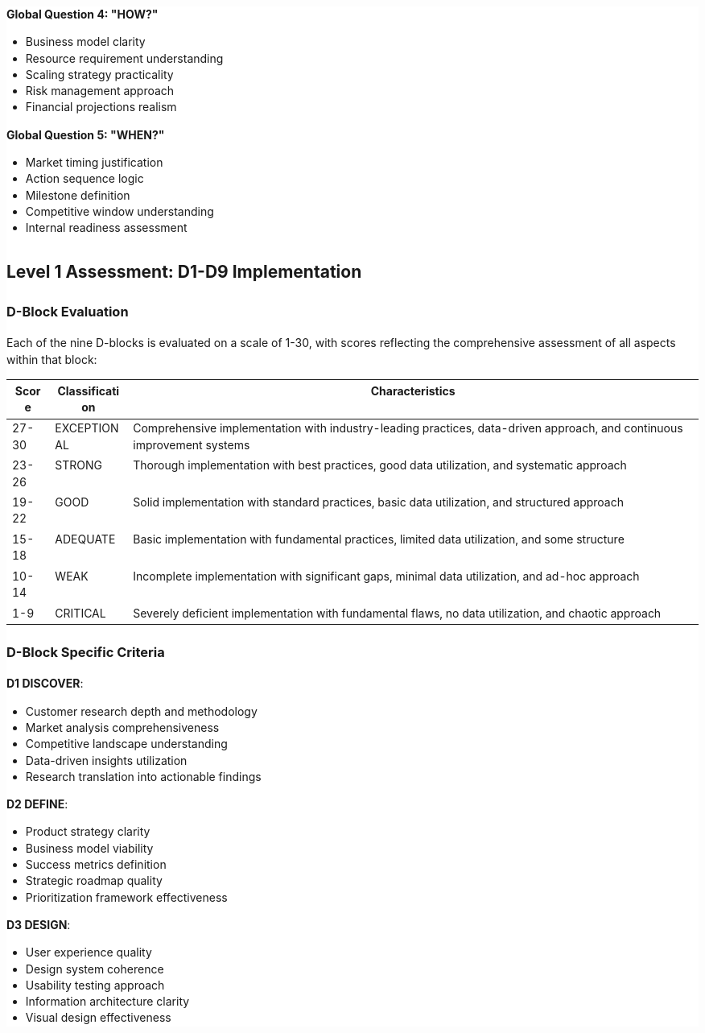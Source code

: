 **Global Question 4: "HOW?"**
- Business model clarity
- Resource requirement understanding
- Scaling strategy practicality
- Risk management approach
- Financial projections realism

**Global Question 5: "WHEN?"**
- Market timing justification
- Action sequence logic
- Milestone definition
- Competitive window understanding
- Internal readiness assessment

## Level 1 Assessment: D1-D9 Implementation

### D-Block Evaluation

Each of the nine D-blocks is evaluated on a scale of 1-30, with scores reflecting the comprehensive assessment of all aspects within that block:

| Score | Classification | Characteristics |
|-------|---------------|-----------------|
| 27-30 | EXCEPTIONAL | Comprehensive implementation with industry-leading practices, data-driven approach, and continuous improvement systems |
| 23-26 | STRONG | Thorough implementation with best practices, good data utilization, and systematic approach |
| 19-22 | GOOD | Solid implementation with standard practices, basic data utilization, and structured approach |
| 15-18 | ADEQUATE | Basic implementation with fundamental practices, limited data utilization, and some structure |
| 10-14 | WEAK | Incomplete implementation with significant gaps, minimal data utilization, and ad-hoc approach |
| 1-9 | CRITICAL | Severely deficient implementation with fundamental flaws, no data utilization, and chaotic approach |

### D-Block Specific Criteria

**D1 DISCOVER**:
- Customer research depth and methodology
- Market analysis comprehensiveness
- Competitive landscape understanding
- Data-driven insights utilization
- Research translation into actionable findings

**D2 DEFINE**:
- Product strategy clarity
- Business model viability
- Success metrics definition
- Strategic roadmap quality
- Prioritization framework effectiveness

**D3 DESIGN**:
- User experience quality
- Design system coherence
- Usability testing approach
- Information architecture clarity
- Visual design effectiveness
